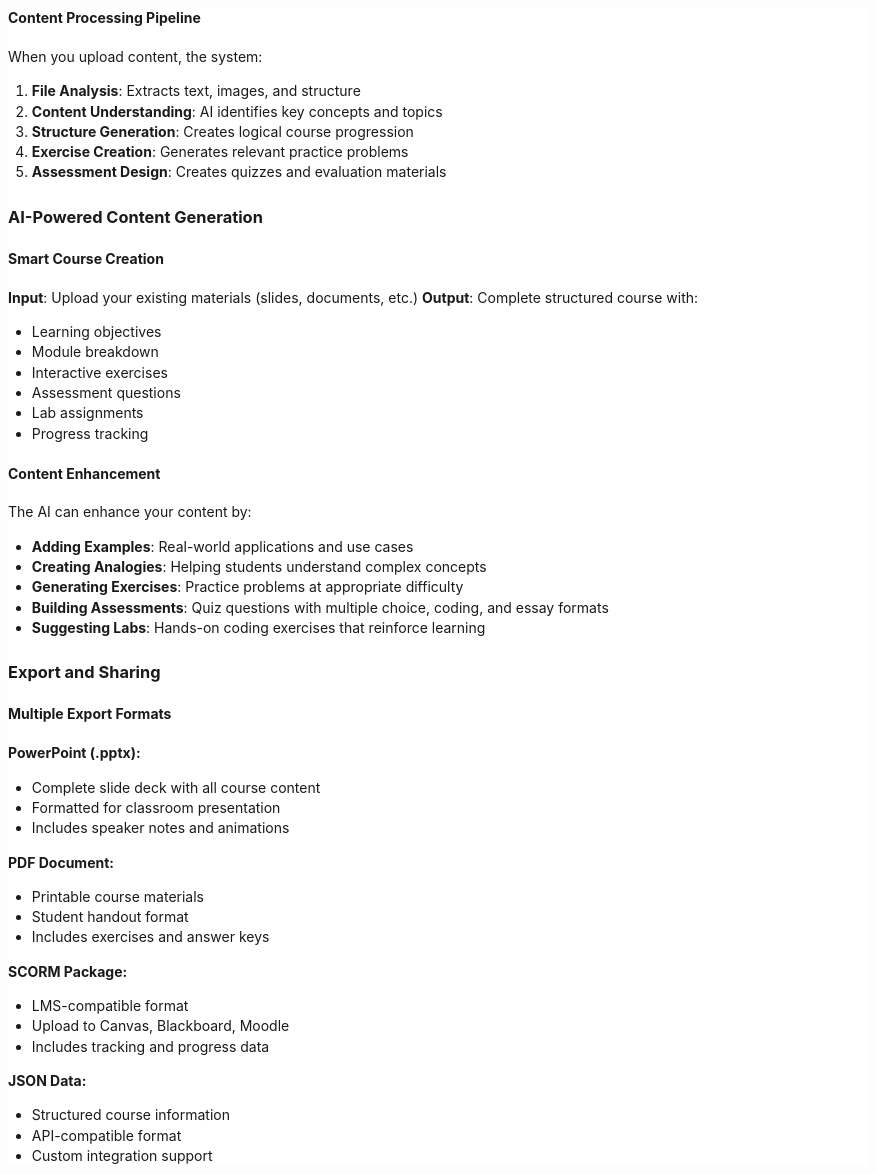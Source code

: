 #### Content Processing Pipeline

When you upload content, the system:

1. **File Analysis**: Extracts text, images, and structure
2. **Content Understanding**: AI identifies key concepts and topics
3. **Structure Generation**: Creates logical course progression  
4. **Exercise Creation**: Generates relevant practice problems
5. **Assessment Design**: Creates quizzes and evaluation materials

### AI-Powered Content Generation

#### Smart Course Creation

**Input**: Upload your existing materials (slides, documents, etc.)
**Output**: Complete structured course with:
- Learning objectives
- Module breakdown
- Interactive exercises  
- Assessment questions
- Lab assignments
- Progress tracking

#### Content Enhancement

The AI can enhance your content by:
- **Adding Examples**: Real-world applications and use cases
- **Creating Analogies**: Helping students understand complex concepts
- **Generating Exercises**: Practice problems at appropriate difficulty
- **Building Assessments**: Quiz questions with multiple choice, coding, and essay formats
- **Suggesting Labs**: Hands-on coding exercises that reinforce learning

### Export and Sharing

#### Multiple Export Formats

**PowerPoint (.pptx):**
- Complete slide deck with all course content
- Formatted for classroom presentation
- Includes speaker notes and animations

**PDF Document:**
- Printable course materials
- Student handout format
- Includes exercises and answer keys

**SCORM Package:**
- LMS-compatible format
- Upload to Canvas, Blackboard, Moodle
- Includes tracking and progress data

**JSON Data:**
- Structured course information
- API-compatible format
- Custom integration support
